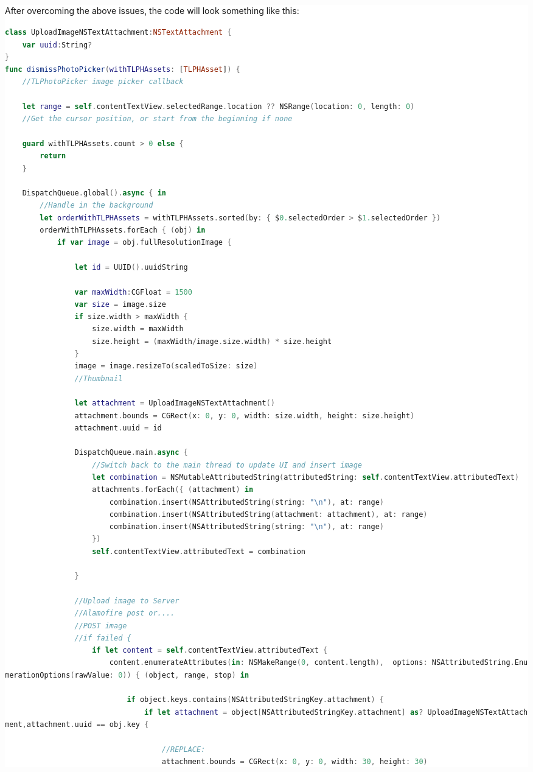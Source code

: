 After overcoming the above issues, the code will look something like this:
```swift
class UploadImageNSTextAttachment:NSTextAttachment {
    var uuid:String?
}
func dismissPhotoPicker(withTLPHAssets: [TLPHAsset]) {
    //TLPhotoPicker image picker callback
    
    let range = self.contentTextView.selectedRange.location ?? NSRange(location: 0, length: 0)
    //Get the cursor position, or start from the beginning if none
    
    guard withTLPHAssets.count > 0 else {
        return
    }
    
    DispatchQueue.global().async { in
        //Handle in the background
        let orderWithTLPHAssets = withTLPHAssets.sorted(by: { $0.selectedOrder > $1.selectedOrder })
        orderWithTLPHAssets.forEach { (obj) in
            if var image = obj.fullResolutionImage {
                
                let id = UUID().uuidString
                
                var maxWidth:CGFloat = 1500
                var size = image.size
                if size.width > maxWidth {
                    size.width = maxWidth
                    size.height = (maxWidth/image.size.width) * size.height
                }
                image = image.resizeTo(scaledToSize: size)
                //Thumbnail
                
                let attachment = UploadImageNSTextAttachment()
                attachment.bounds = CGRect(x: 0, y: 0, width: size.width, height: size.height)
                attachment.uuid = id
                
                DispatchQueue.main.async {
                    //Switch back to the main thread to update UI and insert image
                    let combination = NSMutableAttributedString(attributedString: self.contentTextView.attributedText)
                    attachments.forEach({ (attachment) in
                        combination.insert(NSAttributedString(string: "\n"), at: range)
                        combination.insert(NSAttributedString(attachment: attachment), at: range)
                        combination.insert(NSAttributedString(string: "\n"), at: range)
                    })
                    self.contentTextView.attributedText = combination
                    
                }
                
                //Upload image to Server
                //Alamofire post or....
                //POST image
                //if failed {
                    if let content = self.contentTextView.attributedText {
                        content.enumerateAttributes(in: NSMakeRange(0, content.length),  options: NSAttributedString.EnumerationOptions(rawValue: 0)) { (object, range, stop) in
                            
                            if object.keys.contains(NSAttributedStringKey.attachment) {
                                if let attachment = object[NSAttributedStringKey.attachment] as? UploadImageNSTextAttachment,attachment.uuid == obj.key {
                                    
                                    //REPLACE:
                                    attachment.bounds = CGRect(x: 0, y: 0, width: 30, height: 30)
```